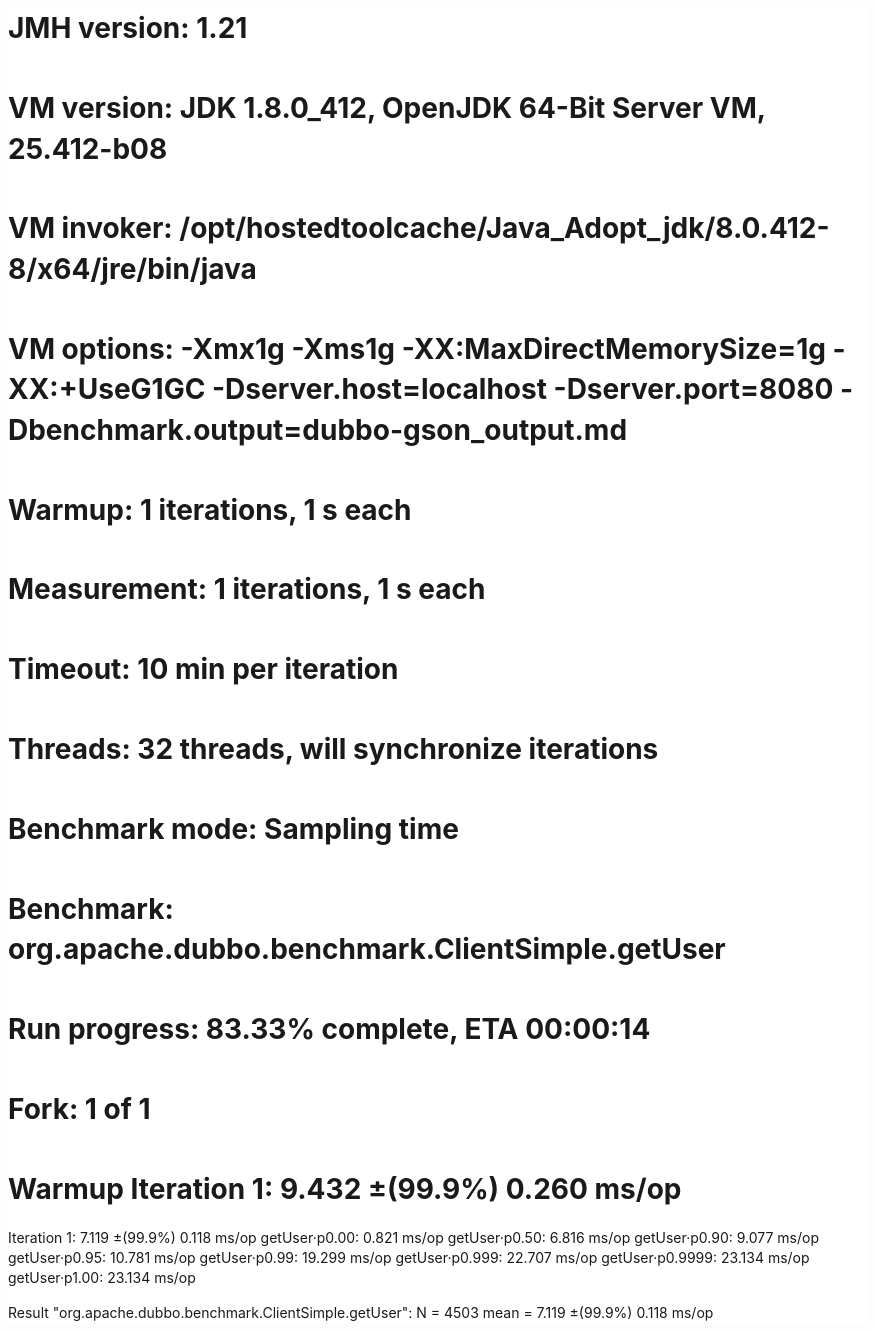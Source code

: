 # JMH version: 1.21
# VM version: JDK 1.8.0_412, OpenJDK 64-Bit Server VM, 25.412-b08
# VM invoker: /opt/hostedtoolcache/Java_Adopt_jdk/8.0.412-8/x64/jre/bin/java
# VM options: -Xmx1g -Xms1g -XX:MaxDirectMemorySize=1g -XX:+UseG1GC -Dserver.host=localhost -Dserver.port=8080 -Dbenchmark.output=dubbo-gson_output.md
# Warmup: 1 iterations, 1 s each
# Measurement: 1 iterations, 1 s each
# Timeout: 10 min per iteration
# Threads: 32 threads, will synchronize iterations
# Benchmark mode: Sampling time
# Benchmark: org.apache.dubbo.benchmark.ClientSimple.getUser

# Run progress: 83.33% complete, ETA 00:00:14
# Fork: 1 of 1
# Warmup Iteration   1: 9.432 ±(99.9%) 0.260 ms/op
Iteration   1: 7.119 ±(99.9%) 0.118 ms/op
                 getUser·p0.00:   0.821 ms/op
                 getUser·p0.50:   6.816 ms/op
                 getUser·p0.90:   9.077 ms/op
                 getUser·p0.95:   10.781 ms/op
                 getUser·p0.99:   19.299 ms/op
                 getUser·p0.999:  22.707 ms/op
                 getUser·p0.9999: 23.134 ms/op
                 getUser·p1.00:   23.134 ms/op



Result "org.apache.dubbo.benchmark.ClientSimple.getUser":
  N = 4503
  mean =      7.119 ±(99.9%) 0.118 ms/op
